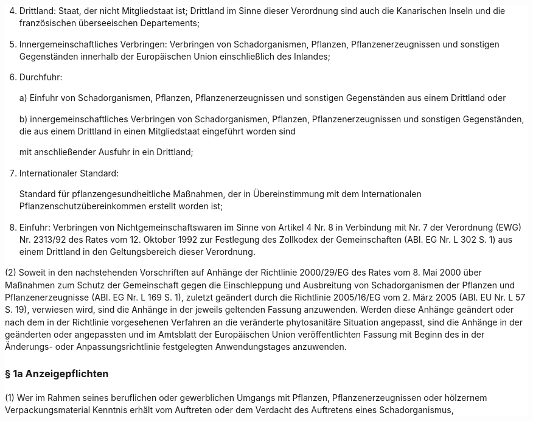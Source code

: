 
4.  Drittland: Staat, der nicht Mitgliedstaat ist; Drittland im Sinne
    dieser Verordnung sind auch die Kanarischen Inseln und die
    französischen überseeischen Departements;


5.  Innergemeinschaftliches Verbringen: Verbringen von Schadorganismen,
    Pflanzen, Pflanzenerzeugnissen und sonstigen Gegenständen innerhalb
    der Europäischen Union einschließlich des Inlandes;


6.  Durchfuhr:

    a)  Einfuhr von Schadorganismen, Pflanzen, Pflanzenerzeugnissen und
        sonstigen Gegenständen aus einem Drittland oder


    b)  innergemeinschaftliches Verbringen von Schadorganismen, Pflanzen,
        Pflanzenerzeugnissen und sonstigen Gegenständen, die aus einem
        Drittland in einen Mitgliedstaat eingeführt worden sind




    mit anschließender Ausfuhr in ein Drittland;


7.  Internationaler Standard:

    Standard für pflanzengesundheitliche Maßnahmen, der in Übereinstimmung
    mit dem Internationalen Pflanzenschutzübereinkommen erstellt worden
    ist;


8.  Einfuhr: Verbringen von Nichtgemeinschaftswaren im Sinne von Artikel 4
    Nr. 8 in Verbindung mit Nr. 7 der Verordnung (EWG) Nr. 2313/92 des
    Rates vom 12. Oktober 1992 zur Festlegung des Zollkodex der
    Gemeinschaften (ABl. EG Nr. L 302 S. 1) aus einem Drittland in den
    Geltungsbereich dieser Verordnung.




(2) Soweit in den nachstehenden Vorschriften auf Anhänge der
Richtlinie 2000/29/EG des Rates vom 8. Mai 2000 über Maßnahmen zum
Schutz der Gemeinschaft gegen die Einschleppung und Ausbreitung von
Schadorganismen der Pflanzen und Pflanzenerzeugnisse (ABl. EG Nr. L
169 S. 1), zuletzt geändert durch die Richtlinie 2005/16/EG vom 2.
März 2005 (ABl. EU Nr. L 57 S. 19), verwiesen wird, sind die Anhänge
in der jeweils geltenden Fassung anzuwenden. Werden diese Anhänge
geändert oder nach dem in der Richtlinie vorgesehenen Verfahren an die
veränderte phytosanitäre Situation angepasst, sind die Anhänge in der
geänderten oder angepassten und im Amtsblatt der Europäischen Union
veröffentlichten Fassung mit Beginn des in der Änderungs- oder
Anpassungsrichtlinie festgelegten Anwendungstages anzuwenden.


### § 1a Anzeigepflichten

(1) Wer im Rahmen seines beruflichen oder gewerblichen Umgangs mit
Pflanzen, Pflanzenerzeugnissen oder hölzernem Verpackungsmaterial
Kenntnis erhält vom Auftreten oder dem Verdacht des Auftretens eines
Schadorganismus,
